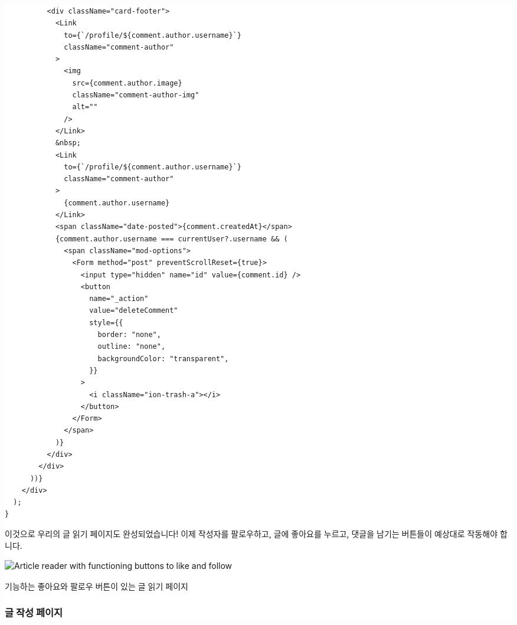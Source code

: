 ```
          <div className="card-footer">
            <Link
              to={`/profile/${comment.author.username}`}
              className="comment-author"
            >
              <img
                src={comment.author.image}
                className="comment-author-img"
                alt=""
              />
            </Link>
            &nbsp;
            <Link
              to={`/profile/${comment.author.username}`}
              className="comment-author"
            >
              {comment.author.username}
            </Link>
            <span className="date-posted">{comment.createdAt}</span>
            {comment.author.username === currentUser?.username && (
              <span className="mod-options">
                <Form method="post" preventScrollReset={true}>
                  <input type="hidden" name="id" value={comment.id} />
                  <button
                    name="_action"
                    value="deleteComment"
                    style={{
                      border: "none",
                      outline: "none",
                      backgroundColor: "transparent",
                    }}
                  >
                    <i className="ion-trash-a"></i>
                  </button>
                </Form>
              </span>
            )}
          </div>
        </div>
      ))}
    </div>
  );
}
```

이것으로 우리의 글 읽기 페이지도 완성되었습니다! 이제 작성자를 팔로우하고, 글에 좋아요를 누르고, 댓글을 남기는 버튼들이 예상대로 작동해야 합니다.

![Article reader with functioning buttons to like and follow](/documentation/kr/assets/images/realworld-article-reader-6a420e4f2afe139d2bdd54d62974f0b9.jpg)

기능하는 좋아요와 팔로우 버튼이 있는 글 읽기 페이지

### 글 작성 페이지[​](#글-작성-페이지 "해당 헤딩으로 이동")
